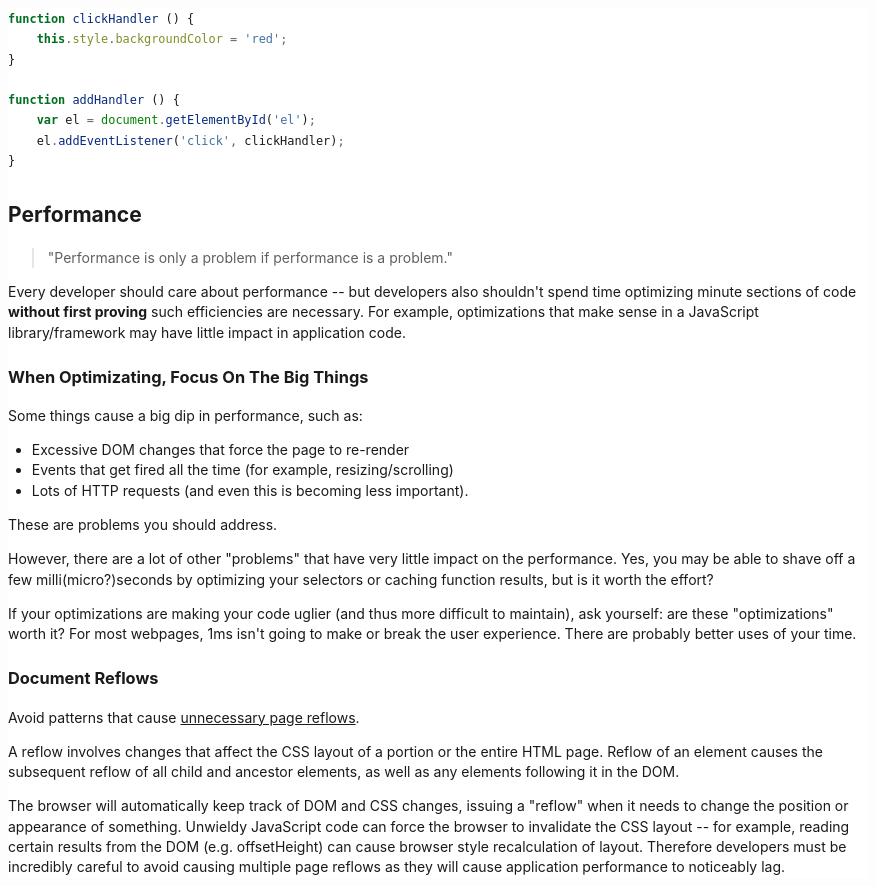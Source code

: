 ```javascript
function clickHandler () {
    this.style.backgroundColor = 'red';
}

function addHandler () {
    var el = document.getElementById('el');
    el.addEventListener('click', clickHandler);
}
```

## Performance
> "Performance is only a problem if performance is a problem."

Every developer should care about performance -- but developers also shouldn't spend time optimizing minute sections of code **without first proving** such efficiencies are necessary. For example, optimizations that make sense in a JavaScript library/framework may have little impact in application code.

### When Optimizating, Focus On The Big Things

Some things cause a big dip in performance, such as:

* Excessive DOM changes that force the page to re-render
* Events that get fired all the time (for example, resizing/scrolling)
* Lots of HTTP requests (and even this is becoming less important).

These are problems you should address.

However, there are a lot of other "problems" that have very little impact on the performance. Yes, you may be able to shave off a few milli(micro?)seconds by optimizing your selectors or caching function results, but is it worth the effort?

If your optimizations are making your code uglier (and thus more difficult to maintain), ask yourself: are these "optimizations" worth it? For most webpages, 1ms isn't going to make or break the user experience. There are probably better uses of your time.

### Document Reflows

Avoid patterns that cause [unnecessary page reflows](http://www.kellegous.com/j/2013/01/26/layout-performance/). 

A reflow involves changes that affect the CSS layout of a portion or the entire HTML page. Reflow of an element causes 
the subsequent reflow of all child and ancestor elements, as well as any elements following it in the DOM.

The browser will automatically keep track of DOM and CSS changes, issuing a "reflow" when it needs to change the 
position or appearance of something. Unwieldy JavaScript code can force the browser to invalidate the CSS layout -- for 
example, reading certain results from the DOM (e.g. offsetHeight) can cause browser style recalculation of layout. 
Therefore developers must be incredibly careful to avoid causing multiple page reflows as they will cause application 
performance to noticeably lag.
